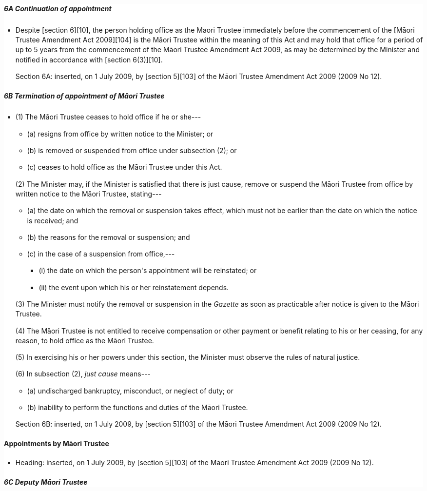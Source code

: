 ##### 6A Continuation of appointment
    
*   Despite [section 6][10], the person holding office as the Maori Trustee immediately before the commencement of the [Māori Trustee Amendment Act 2009][104] is the Māori Trustee within the meaning of this Act and may hold that office for a period of up to 5 years from the commencement of the Māori Trustee Amendment Act 2009, as may be determined by the Minister and notified in accordance with [section 6(3)][10].
    
    Section 6A: inserted, on 1 July 2009, by [section 5][103] of the Māori Trustee Amendment Act 2009 (2009 No 12).

##### 6B Termination of appointment of Māori Trustee
    
*   (1) The Māori Trustee ceases to hold office if he or she---
        
    *   (a) resigns from office by written notice to the Minister; or
    
    *   (b) is removed or suspended from office under subsection (2); or
    
    *   (c) ceases to hold office as the Māori Trustee under this Act.
    
    (2) The Minister may, if the Minister is satisfied that there is just cause, remove or suspend the Māori Trustee from office by written notice to the Māori Trustee, stating---
        
    *   (a) the date on which the removal or suspension takes effect, which must not be earlier than the date on which the notice is received; and
    
    *   (b) the reasons for the removal or suspension; and
    
    *   (c) in the case of a suspension from office,---
            
        *   (i) the date on which the person's appointment will be reinstated; or
        
        *   (ii) the event upon which his or her reinstatement depends.
        
        
    
    (3) The Minister must notify the removal or suspension in the _Gazette_ as soon as practicable after notice is given to the Māori Trustee.
    
    (4) The Māori Trustee is not entitled to receive compensation or other payment or benefit relating to his or her ceasing, for any reason, to hold office as the Māori Trustee.
    
    (5) In exercising his or her powers under this section, the Minister must observe the rules of natural justice.
    
    (6) In subsection (2), _just cause_ means---
        
    *   (a) undischarged bankruptcy, misconduct, or neglect of duty; or
    
    *   (b) inability to perform the functions and duties of the Māori Trustee.
    
    Section 6B: inserted, on 1 July 2009, by [section 5][103] of the Māori Trustee Amendment Act 2009 (2009 No 12).

#### Appointments by Māori Trustee
    
*   Heading: inserted, on 1 July 2009, by [section 5][103] of the Māori Trustee Amendment Act 2009 (2009 No 12).

##### 6C Deputy Māori Trustee
    